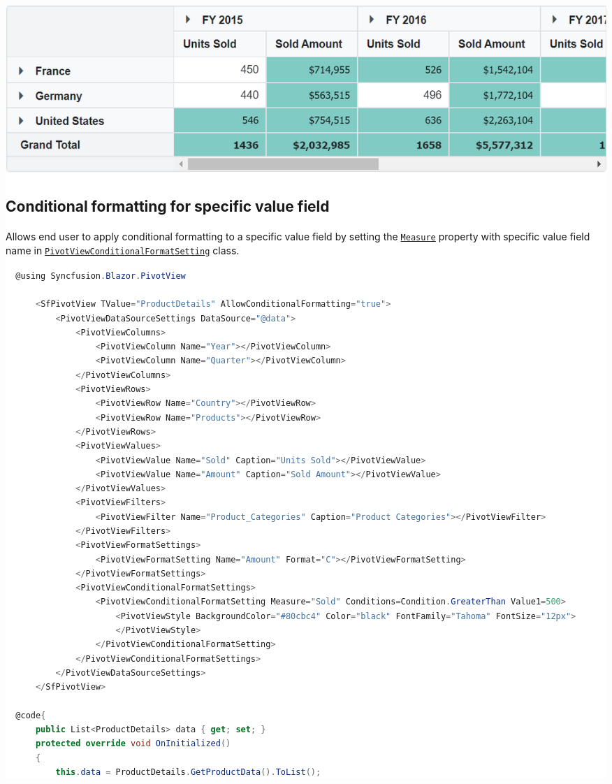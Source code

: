 ![output](images/cformatting_all.png)

## Conditional formatting for specific value field

Allows end user to apply conditional formatting to a specific value field by setting the [`Measure`](https://help.syncfusion.com/cr/blazor/Syncfusion.Blazor.PivotView.PivotViewConditionalFormatSetting.html#Syncfusion_Blazor_PivotView_PivotViewConditionalFormatSetting_Measure) property with specific value field name in [`PivotViewConditionalFormatSetting`](https://help.syncfusion.com/cr/blazor/Syncfusion.Blazor.PivotView.PivotViewConditionalFormatSetting.html) class.

  ```csharp
    @using Syncfusion.Blazor.PivotView

        <SfPivotView TValue="ProductDetails" AllowConditionalFormatting="true">
            <PivotViewDataSourceSettings DataSource="@data">
                <PivotViewColumns>
                    <PivotViewColumn Name="Year"></PivotViewColumn>
                    <PivotViewColumn Name="Quarter"></PivotViewColumn>
                </PivotViewColumns>
                <PivotViewRows>
                    <PivotViewRow Name="Country"></PivotViewRow>
                    <PivotViewRow Name="Products"></PivotViewRow>
                </PivotViewRows>
                <PivotViewValues>
                    <PivotViewValue Name="Sold" Caption="Units Sold"></PivotViewValue>
                    <PivotViewValue Name="Amount" Caption="Sold Amount"></PivotViewValue>
                </PivotViewValues>
                <PivotViewFilters>
                    <PivotViewFilter Name="Product_Categories" Caption="Product Categories"></PivotViewFilter>
                </PivotViewFilters>
                <PivotViewFormatSettings>
                    <PivotViewFormatSetting Name="Amount" Format="C"></PivotViewFormatSetting>
                </PivotViewFormatSettings>
                <PivotViewConditionalFormatSettings>
                    <PivotViewConditionalFormatSetting Measure="Sold" Conditions=Condition.GreaterThan Value1=500>
                        <PivotViewStyle BackgroundColor="#80cbc4" Color="black" FontFamily="Tahoma" FontSize="12px">
                        </PivotViewStyle>
                    </PivotViewConditionalFormatSetting>
                </PivotViewConditionalFormatSettings>
            </PivotViewDataSourceSettings>
        </SfPivotView>

    @code{
        public List<ProductDetails> data { get; set; }
        protected override void OnInitialized()
        {
            this.data = ProductDetails.GetProductData().ToList();
  ```